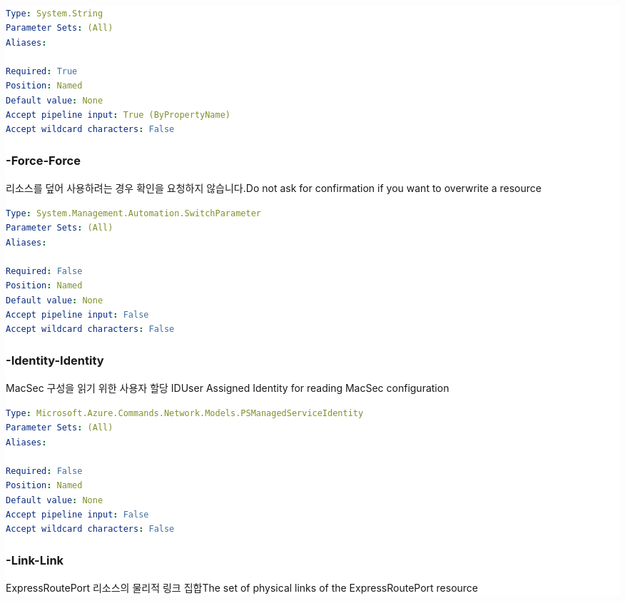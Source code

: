 ```yaml
Type: System.String
Parameter Sets: (All)
Aliases:

Required: True
Position: Named
Default value: None
Accept pipeline input: True (ByPropertyName)
Accept wildcard characters: False
```

### <span data-ttu-id="6ec7b-121">-Force</span><span class="sxs-lookup"><span data-stu-id="6ec7b-121">-Force</span></span>
<span data-ttu-id="6ec7b-122">리소스를 덮어 사용하려는 경우 확인을 요청하지 않습니다.</span><span class="sxs-lookup"><span data-stu-id="6ec7b-122">Do not ask for confirmation if you want to overwrite a resource</span></span>

```yaml
Type: System.Management.Automation.SwitchParameter
Parameter Sets: (All)
Aliases:

Required: False
Position: Named
Default value: None
Accept pipeline input: False
Accept wildcard characters: False
```

### <span data-ttu-id="6ec7b-123">-Identity</span><span class="sxs-lookup"><span data-stu-id="6ec7b-123">-Identity</span></span>
<span data-ttu-id="6ec7b-124">MacSec 구성을 읽기 위한 사용자 할당 ID</span><span class="sxs-lookup"><span data-stu-id="6ec7b-124">User Assigned Identity for reading MacSec configuration</span></span>

```yaml
Type: Microsoft.Azure.Commands.Network.Models.PSManagedServiceIdentity
Parameter Sets: (All)
Aliases:

Required: False
Position: Named
Default value: None
Accept pipeline input: False
Accept wildcard characters: False
```

### <span data-ttu-id="6ec7b-125">-Link</span><span class="sxs-lookup"><span data-stu-id="6ec7b-125">-Link</span></span>
<span data-ttu-id="6ec7b-126">ExpressRoutePort 리소스의 물리적 링크 집합</span><span class="sxs-lookup"><span data-stu-id="6ec7b-126">The set of physical links of the ExpressRoutePort resource</span></span>
